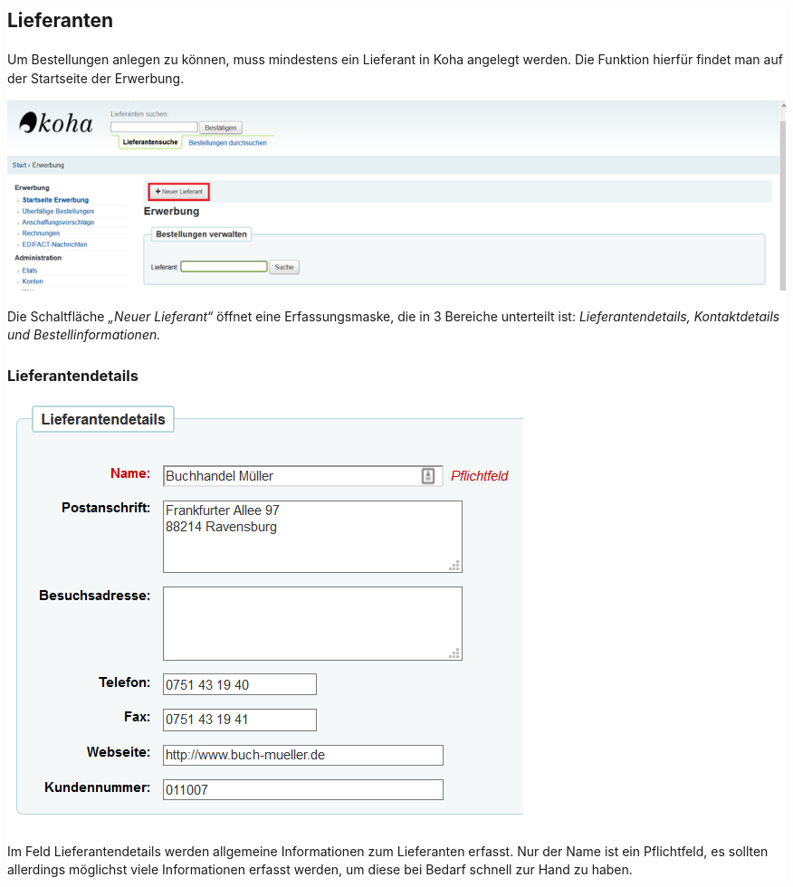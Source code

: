 ## Lieferanten

Um Bestellungen anlegen zu können, muss mindestens ein Lieferant in Koha angelegt werden. Die Funktion hierfür findet man auf der Startseite der Erwerbung.

![Übersicht Erwerbungsmodul](../Images/EW_Liefuebers.png#shadow-round)
 
Die Schaltfläche *„Neuer Lieferant“* öffnet eine Erfassungsmaske, die in 3 Bereiche unterteilt ist: *Lieferantendetails, Kontaktdetails und Bestellinformationen.*
### Lieferantendetails

![Lieferantendetails](../Images/EW_liefdetails.png#shadow-round)
 
Im Feld Lieferantendetails werden allgemeine Informationen zum Lieferanten erfasst. Nur der Name ist ein Pflichtfeld, es sollten allerdings möglichst viele Informationen erfasst werden, um diese bei Bedarf schnell zur Hand zu haben.
 